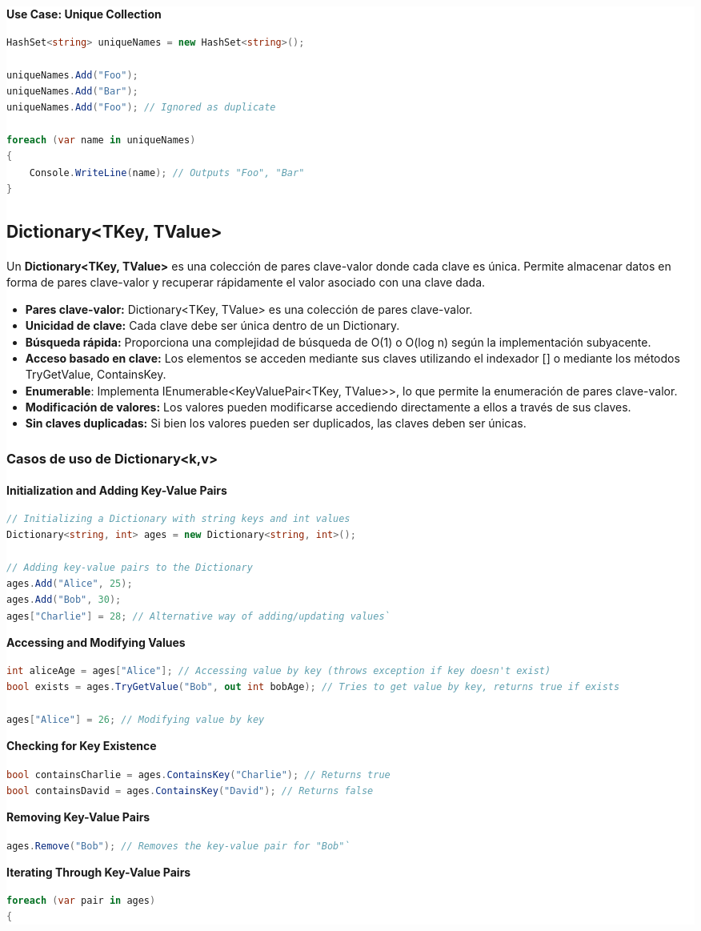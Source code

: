````c#
````
**Use Case: Unique Collection**
````c#
HashSet<string> uniqueNames = new HashSet<string>();

uniqueNames.Add("Foo");
uniqueNames.Add("Bar");
uniqueNames.Add("Foo"); // Ignored as duplicate

foreach (var name in uniqueNames)
{
	Console.WriteLine(name); // Outputs "Foo", "Bar"
}
````
## Dictionary<TKey, TValue>

Un **Dictionary<TKey, TValue>** es una colección de pares clave-valor donde cada clave es única. Permite almacenar datos en forma de pares clave-valor y recuperar rápidamente el valor asociado con una clave dada.

- **Pares clave-valor:** Dictionary<TKey, TValue> es una colección de pares clave-valor.
- **Unicidad de clave:** Cada clave debe ser única dentro de un Dictionary.
- **Búsqueda rápida:** Proporciona una complejidad de búsqueda de O(1) o O(log n) según la implementación subyacente.
- **Acceso basado en clave:** Los elementos se acceden mediante sus claves utilizando el indexador [] o mediante los métodos TryGetValue, ContainsKey.
- **Enumerable**: Implementa IEnumerable<KeyValuePair<TKey, TValue>>, lo que permite la enumeración de pares clave-valor.
- **Modificación de valores:** Los valores pueden modificarse accediendo directamente a ellos a través de sus claves.
- **Sin claves duplicadas:** Si bien los valores pueden ser duplicados, las claves deben ser únicas.

### Casos de uso de Dictionary<k,v>
**Initialization and Adding Key-Value Pairs**
````c#
// Initializing a Dictionary with string keys and int values
Dictionary<string, int> ages = new Dictionary<string, int>();

// Adding key-value pairs to the Dictionary
ages.Add("Alice", 25);
ages.Add("Bob", 30);
ages["Charlie"] = 28; // Alternative way of adding/updating values` 
````
**Accessing and Modifying Values**
````c#
int aliceAge = ages["Alice"]; // Accessing value by key (throws exception if key doesn't exist)
bool exists = ages.TryGetValue("Bob", out int bobAge); // Tries to get value by key, returns true if exists

ages["Alice"] = 26; // Modifying value by key
````
**Checking for Key Existence**
````c#
bool containsCharlie = ages.ContainsKey("Charlie"); // Returns true
bool containsDavid = ages.ContainsKey("David"); // Returns false 
````
**Removing Key-Value Pairs**
````c#
ages.Remove("Bob"); // Removes the key-value pair for "Bob"` 
````
**Iterating Through Key-Value Pairs**
````c#
foreach (var pair in ages)
{
````